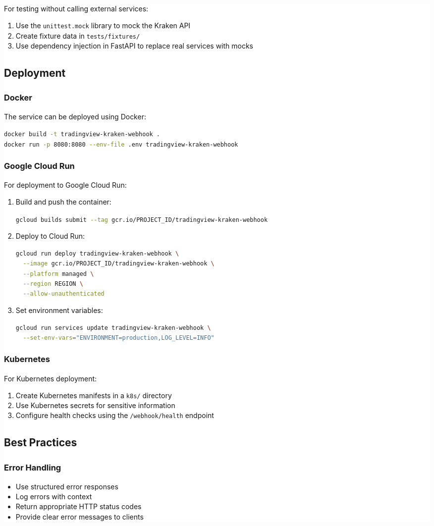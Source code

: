 For testing without calling external services:

1. Use the `unittest.mock` library to mock the Kraken API
2. Create fixture data in `tests/fixtures/`
3. Use dependency injection in FastAPI to replace real services with mocks

## Deployment

### Docker

The service can be deployed using Docker:

```bash
docker build -t tradingview-kraken-webhook .
docker run -p 8080:8080 --env-file .env tradingview-kraken-webhook
```

### Google Cloud Run

For deployment to Google Cloud Run:

1. Build and push the container:
   ```bash
   gcloud builds submit --tag gcr.io/PROJECT_ID/tradingview-kraken-webhook
   ```

2. Deploy to Cloud Run:
   ```bash
   gcloud run deploy tradingview-kraken-webhook \
     --image gcr.io/PROJECT_ID/tradingview-kraken-webhook \
     --platform managed \
     --region REGION \
     --allow-unauthenticated
   ```

3. Set environment variables:
   ```bash
   gcloud run services update tradingview-kraken-webhook \
     --set-env-vars="ENVIRONMENT=production,LOG_LEVEL=INFO"
   ```

### Kubernetes

For Kubernetes deployment:

1. Create Kubernetes manifests in a `k8s/` directory
2. Use Kubernetes secrets for sensitive information
3. Configure health checks using the `/webhook/health` endpoint

## Best Practices

### Error Handling

- Use structured error responses
- Log errors with context
- Return appropriate HTTP status codes
- Provide clear error messages to clients
